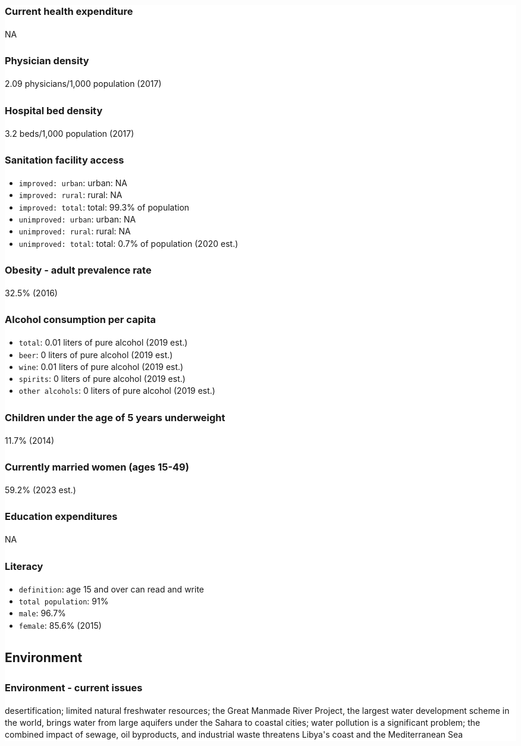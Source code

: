 ### Current health expenditure
NA

### Physician density
2.09 physicians/1,000 population (2017)

### Hospital bed density
3.2 beds/1,000 population (2017)

### Sanitation facility access
- `improved: urban`: urban: NA
- `improved: rural`: rural: NA
- `improved: total`: total: 99.3% of population
- `unimproved: urban`: urban: NA
- `unimproved: rural`: rural: NA
- `unimproved: total`: total: 0.7% of population (2020 est.)

### Obesity - adult prevalence rate
32.5% (2016)

### Alcohol consumption per capita
- `total`: 0.01 liters of pure alcohol (2019 est.)
- `beer`: 0 liters of pure alcohol (2019 est.)
- `wine`: 0.01 liters of pure alcohol (2019 est.)
- `spirits`: 0 liters of pure alcohol (2019 est.)
- `other alcohols`: 0 liters of pure alcohol (2019 est.)

### Children under the age of 5 years underweight
11.7% (2014)

### Currently married women (ages 15-49)
59.2% (2023 est.)

### Education expenditures
NA

### Literacy
- `definition`: age 15 and over can read and write
- `total population`: 91%
- `male`: 96.7%
- `female`: 85.6% (2015)

## Environment

### Environment - current issues
desertification; limited natural freshwater resources; the Great Manmade River Project, the largest water development scheme in the world, brings water from large aquifers under the Sahara to coastal cities; water pollution is a significant problem; the combined impact of sewage, oil byproducts, and industrial waste threatens Libya's coast and the Mediterranean Sea
